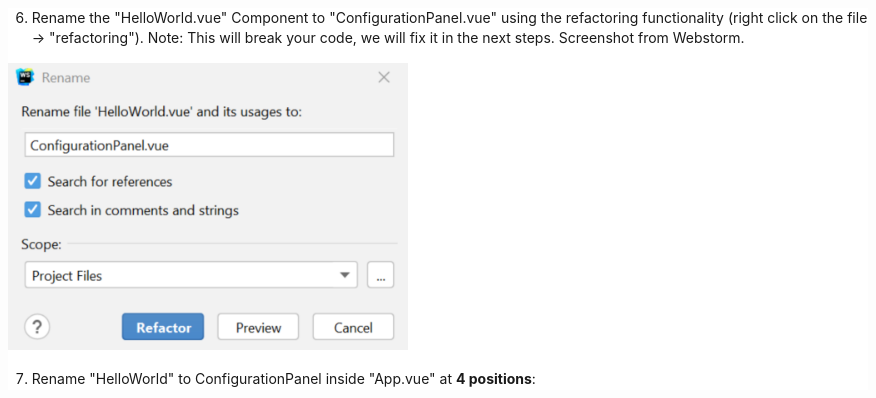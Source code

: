 6. Rename the "HelloWorld.vue" Component to "ConfigurationPanel.vue" using the refactoring functionality (right click on the file -> "refactoring"). Note: This will break your code, we will fix it in the next steps. Screenshot from Webstorm.

<img src="1_refactoring.PNG" alt="drawing" width="400"/>

7. Rename "HelloWorld" to ConfigurationPanel inside "App.vue" at **4 positions**:
